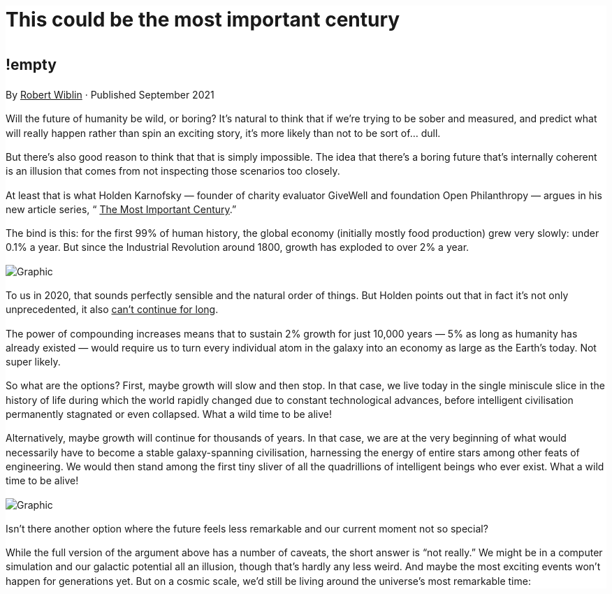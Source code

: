 # This could be the most important century
## !empty
<p class="entry-meta small">By <span class="byline author vcard"><a href="https://80000hours.org/author/robert-wiblin/" rel="author" class="fn">Robert Wiblin</a></span> · Published <time class="published" datetime="2021-09-22T14:19:31+00:00">September 2021</time></p>

Will the future of humanity be wild, or boring? It’s natural to think that if we’re trying to be sober and measured, and predict what will really happen rather than spin an exciting story, it’s more likely than not to be sort of… dull.

But there’s also good reason to think that that is simply impossible. The idea that there’s a boring future that’s internally coherent is an illusion that comes from not inspecting those scenarios too closely.

At least that is what Holden Karnofsky — founder of charity evaluator GiveWell and foundation Open Philanthropy — argues in his new article series, “ [The Most Important Century](https://www.cold-takes.com/roadmap-for-the-most-important-century-series/).”

The bind is this: for the first 99% of human history, the global economy (initially mostly food production) grew very slowly: under 0.1% a year. But since the Industrial Revolution around 1800, growth has exploded to over 2% a year.

![Graphic](https://80000hours.org/wp-content/uploads/2021/09/business-as-usual.png)

To us in 2020, that sounds perfectly sensible and the natural order of things. But Holden points out that in fact it’s not only unprecedented, it also [can’t continue for long](https://www.cold-takes.com/this-cant-go-on/).

The power of compounding increases means that to sustain 2% growth for just 10,000 years — 5% as long as humanity has already existed — would require us to turn every individual atom in the galaxy into an economy as large as the Earth’s today. Not super likely.

So what are the options? First, maybe growth will slow and then stop. In that case, we live today in the single miniscule slice in the history of life during which the world rapidly changed due to constant technological advances, before intelligent civilisation permanently stagnated or even collapsed. What a wild time to be alive!

Alternatively, maybe growth will continue for thousands of years. In that case, we are at the very beginning of what would necessarily have to become a stable galaxy-spanning civilisation, harnessing the energy of entire stars among other feats of engineering. We would then stand among the first tiny sliver of all the quadrillions of intelligent beings who ever exist. What a wild time to be alive!

![Graphic](https://80000hours.org/wp-content/uploads/2021/09/this-cant-go-on.png)

Isn’t there another option where the future feels less remarkable and our current moment not so special?

While the full version of the argument above has a number of caveats, the short answer is “not really.” We might be in a computer simulation and our galactic potential all an illusion, though that’s hardly any less weird. And maybe the most exciting events won’t happen for generations yet. But on a cosmic scale, we’d still be living around the universe’s most remarkable time:
